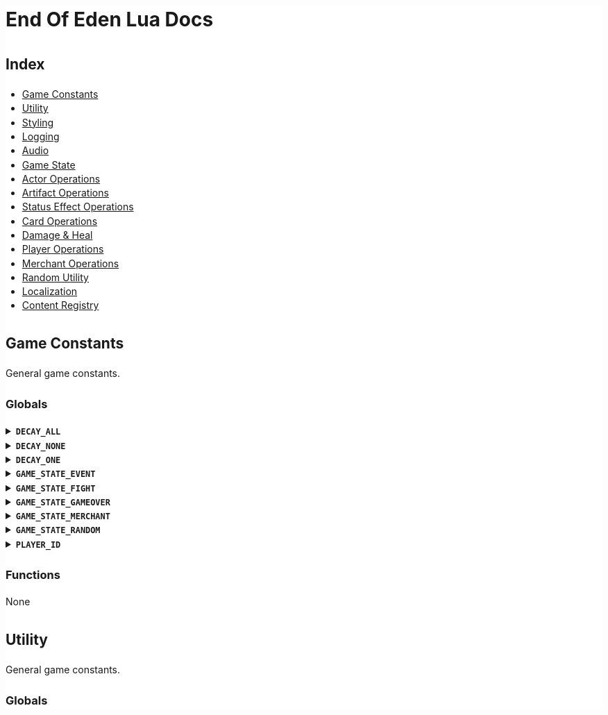 # End Of Eden Lua Docs
## Index

- [Game Constants](#game-constants)
- [Utility](#utility)
- [Styling](#styling)
- [Logging](#logging)
- [Audio](#audio)
- [Game State](#game-state)
- [Actor Operations](#actor-operations)
- [Artifact Operations](#artifact-operations)
- [Status Effect Operations](#status-effect-operations)
- [Card Operations](#card-operations)
- [Damage & Heal](#damage--heal)
- [Player Operations](#player-operations)
- [Merchant Operations](#merchant-operations)
- [Random Utility](#random-utility)
- [Localization](#localization)
- [Content Registry](#content-registry)

## Game Constants

General game constants.

### Globals
<details><summary><b><code>DECAY_ALL</code></b> </summary></details>

<details><summary><b><code>DECAY_NONE</code></b> </summary></details>

<details><summary><b><code>DECAY_ONE</code></b> </summary></details>

<details><summary><b><code>GAME_STATE_EVENT</code></b> </summary></details>

<details><summary><b><code>GAME_STATE_FIGHT</code></b> </summary></details>

<details><summary><b><code>GAME_STATE_GAMEOVER</code></b> </summary></details>

<details><summary><b><code>GAME_STATE_MERCHANT</code></b> </summary></details>

<details><summary><b><code>GAME_STATE_RANDOM</code></b> </summary></details>

<details><summary><b><code>PLAYER_ID</code></b> </summary></details>

### Functions

None

## Utility

General game constants.

### Globals
